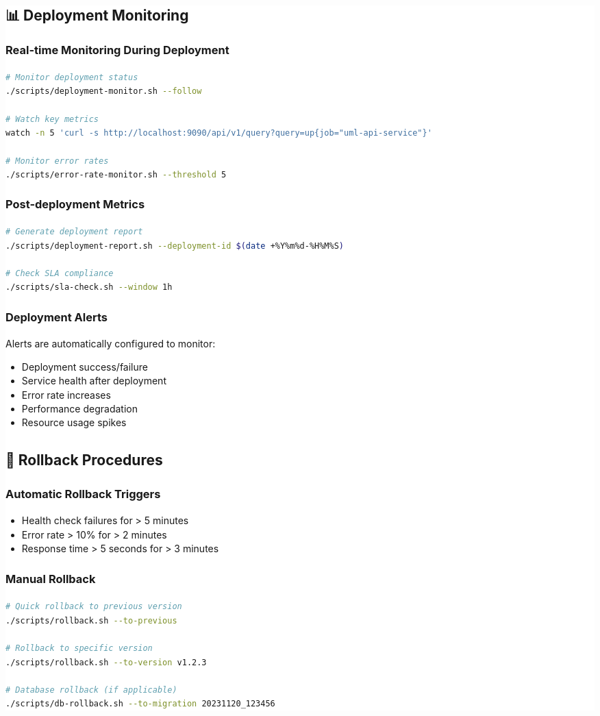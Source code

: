 ## 📊 Deployment Monitoring

### Real-time Monitoring During Deployment
```bash
# Monitor deployment status
./scripts/deployment-monitor.sh --follow

# Watch key metrics
watch -n 5 'curl -s http://localhost:9090/api/v1/query?query=up{job="uml-api-service"}'

# Monitor error rates
./scripts/error-rate-monitor.sh --threshold 5
```

### Post-deployment Metrics
```bash
# Generate deployment report
./scripts/deployment-report.sh --deployment-id $(date +%Y%m%d-%H%M%S)

# Check SLA compliance
./scripts/sla-check.sh --window 1h
```

### Deployment Alerts
Alerts are automatically configured to monitor:
- Deployment success/failure
- Service health after deployment
- Error rate increases
- Performance degradation
- Resource usage spikes

## 🔄 Rollback Procedures

### Automatic Rollback Triggers
- Health check failures for > 5 minutes
- Error rate > 10% for > 2 minutes
- Response time > 5 seconds for > 3 minutes

### Manual Rollback
```bash
# Quick rollback to previous version
./scripts/rollback.sh --to-previous

# Rollback to specific version
./scripts/rollback.sh --to-version v1.2.3

# Database rollback (if applicable)
./scripts/db-rollback.sh --to-migration 20231120_123456
```
